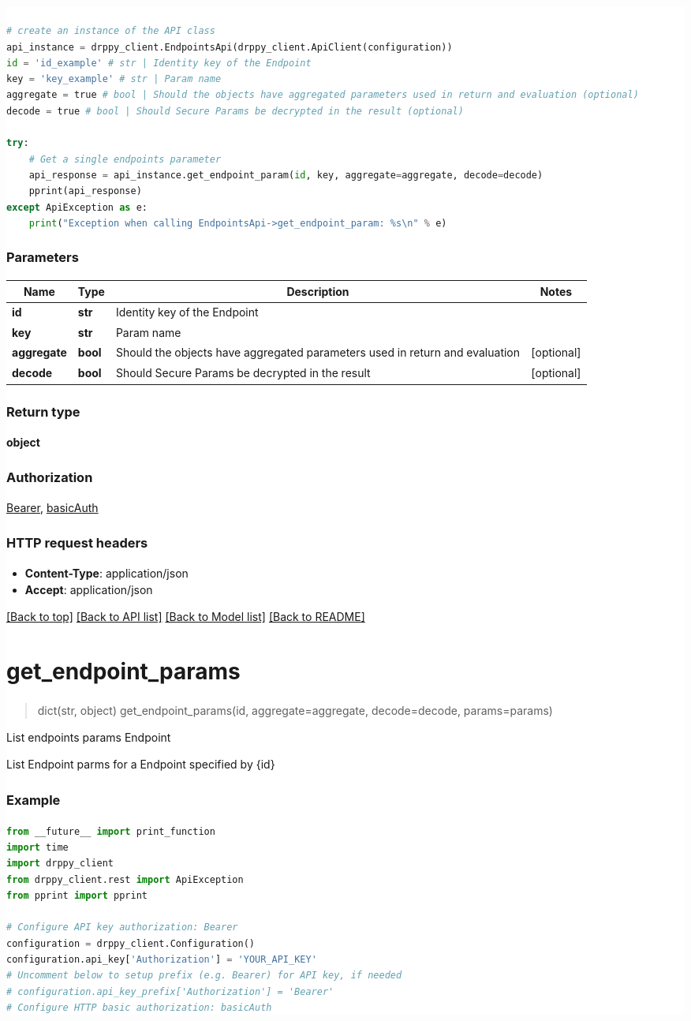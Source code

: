 ```python

# create an instance of the API class
api_instance = drppy_client.EndpointsApi(drppy_client.ApiClient(configuration))
id = 'id_example' # str | Identity key of the Endpoint
key = 'key_example' # str | Param name
aggregate = true # bool | Should the objects have aggregated parameters used in return and evaluation (optional)
decode = true # bool | Should Secure Params be decrypted in the result (optional)

try:
    # Get a single endpoints parameter
    api_response = api_instance.get_endpoint_param(id, key, aggregate=aggregate, decode=decode)
    pprint(api_response)
except ApiException as e:
    print("Exception when calling EndpointsApi->get_endpoint_param: %s\n" % e)
```

### Parameters

Name | Type | Description  | Notes
------------- | ------------- | ------------- | -------------
 **id** | **str**| Identity key of the Endpoint | 
 **key** | **str**| Param name | 
 **aggregate** | **bool**| Should the objects have aggregated parameters used in return and evaluation | [optional] 
 **decode** | **bool**| Should Secure Params be decrypted in the result | [optional] 

### Return type

**object**

### Authorization

[Bearer](../README.md#Bearer), [basicAuth](../README.md#basicAuth)

### HTTP request headers

 - **Content-Type**: application/json
 - **Accept**: application/json

[[Back to top]](#) [[Back to API list]](../README.md#documentation-for-api-endpoints) [[Back to Model list]](../README.md#documentation-for-models) [[Back to README]](../README.md)

# **get_endpoint_params**
> dict(str, object) get_endpoint_params(id, aggregate=aggregate, decode=decode, params=params)

List endpoints params Endpoint

List Endpoint parms for a Endpoint specified by {id}

### Example
```python
from __future__ import print_function
import time
import drppy_client
from drppy_client.rest import ApiException
from pprint import pprint

# Configure API key authorization: Bearer
configuration = drppy_client.Configuration()
configuration.api_key['Authorization'] = 'YOUR_API_KEY'
# Uncomment below to setup prefix (e.g. Bearer) for API key, if needed
# configuration.api_key_prefix['Authorization'] = 'Bearer'
# Configure HTTP basic authorization: basicAuth
```